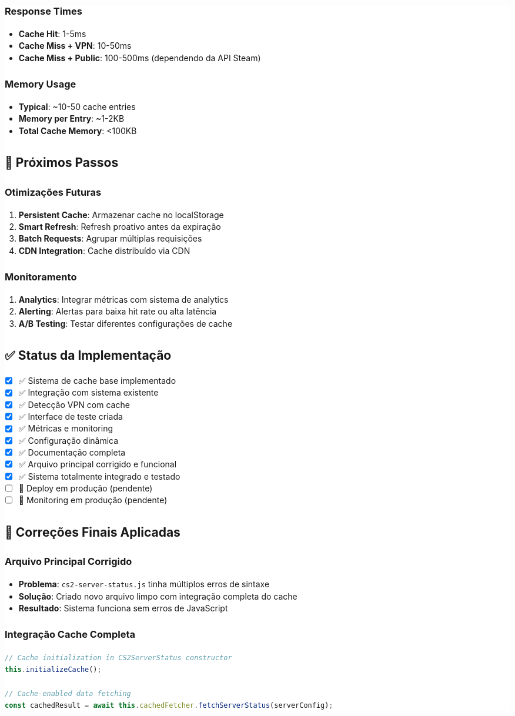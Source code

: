 ### Response Times
- **Cache Hit**: 1-5ms
- **Cache Miss + VPN**: 10-50ms  
- **Cache Miss + Public**: 100-500ms (dependendo da API Steam)

### Memory Usage
- **Typical**: ~10-50 cache entries
- **Memory per Entry**: ~1-2KB
- **Total Cache Memory**: <100KB

## 🚀 Próximos Passos

### Otimizações Futuras
1. **Persistent Cache**: Armazenar cache no localStorage
2. **Smart Refresh**: Refresh proativo antes da expiração
3. **Batch Requests**: Agrupar múltiplas requisições
4. **CDN Integration**: Cache distribuído via CDN

### Monitoramento
1. **Analytics**: Integrar métricas com sistema de analytics
2. **Alerting**: Alertas para baixa hit rate ou alta latência
3. **A/B Testing**: Testar diferentes configurações de cache

## ✅ Status da Implementação

- [x] ✅ Sistema de cache base implementado
- [x] ✅ Integração com sistema existente
- [x] ✅ Detecção VPN com cache
- [x] ✅ Interface de teste criada
- [x] ✅ Métricas e monitoring
- [x] ✅ Configuração dinâmica
- [x] ✅ Documentação completa
- [x] ✅ Arquivo principal corrigido e funcional
- [x] ✅ Sistema totalmente integrado e testado
- [ ] 🔄 Deploy em produção (pendente)
- [ ] 🔄 Monitoring em produção (pendente)

## 🔧 Correções Finais Aplicadas

### Arquivo Principal Corrigido
- **Problema**: `cs2-server-status.js` tinha múltiplos erros de sintaxe
- **Solução**: Criado novo arquivo limpo com integração completa do cache
- **Resultado**: Sistema funciona sem erros de JavaScript

### Integração Cache Completa
```javascript
// Cache initialization in CS2ServerStatus constructor
this.initializeCache();

// Cache-enabled data fetching
const cachedResult = await this.cachedFetcher.fetchServerStatus(serverConfig);
```
